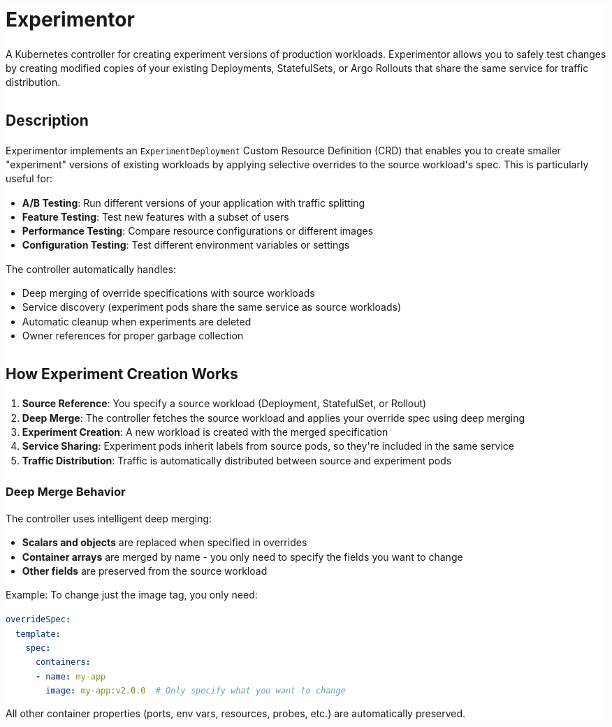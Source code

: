 # Experimentor

A Kubernetes controller for creating experiment versions of production workloads. Experimentor allows you to safely test changes by creating modified copies of your existing Deployments, StatefulSets, or Argo Rollouts that share the same service for traffic distribution.

## Description

Experimentor implements an `ExperimentDeployment` Custom Resource Definition (CRD) that enables you to create smaller "experiment" versions of existing workloads by applying selective overrides to the source workload's spec. This is particularly useful for:

- **A/B Testing**: Run different versions of your application with traffic splitting
- **Feature Testing**: Test new features with a subset of users
- **Performance Testing**: Compare resource configurations or different images
- **Configuration Testing**: Test different environment variables or settings

The controller automatically handles:
- Deep merging of override specifications with source workloads
- Service discovery (experiment pods share the same service as source workloads)
- Automatic cleanup when experiments are deleted
- Owner references for proper garbage collection

## How Experiment Creation Works

1. **Source Reference**: You specify a source workload (Deployment, StatefulSet, or Rollout)
2. **Deep Merge**: The controller fetches the source workload and applies your override spec using deep merging
3. **Experiment Creation**: A new workload is created with the merged specification
4. **Service Sharing**: Experiment pods inherit labels from source pods, so they're included in the same service
5. **Traffic Distribution**: Traffic is automatically distributed between source and experiment pods

### Deep Merge Behavior

The controller uses intelligent deep merging:
- **Scalars and objects** are replaced when specified in overrides
- **Container arrays** are merged by name - you only need to specify the fields you want to change
- **Other fields** are preserved from the source workload

Example: To change just the image tag, you only need:
```yaml
overrideSpec:
  template:
    spec:
      containers:
      - name: my-app
        image: my-app:v2.0.0  # Only specify what you want to change
```

All other container properties (ports, env vars, resources, probes, etc.) are automatically preserved.
